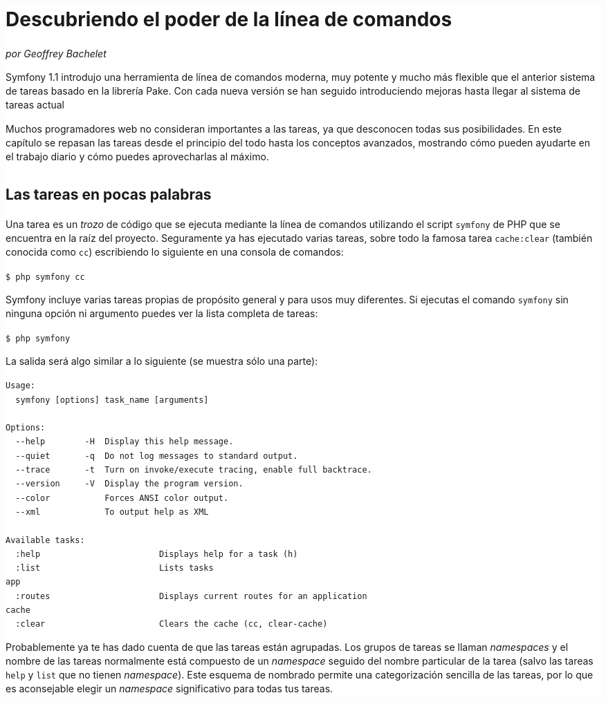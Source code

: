 Descubriendo el poder de la línea de comandos
=============================================

*por Geoffrey Bachelet*

Symfony 1.1 introdujo una herramienta de línea de comandos moderna, muy potente y
mucho más flexible que el anterior sistema de tareas basado en la librería Pake.
Con cada nueva versión se han seguido introduciendo mejoras hasta llegar al
sistema de tareas actual

Muchos programadores web no consideran importantes a las tareas, ya que desconocen
todas sus posibilidades. En este capítulo se repasan las tareas desde el principio
del todo hasta los conceptos avanzados, mostrando cómo pueden ayudarte en el
trabajo diario y cómo puedes aprovecharlas al máximo.

Las tareas en pocas palabras
----------------------------

Una tarea es un *trozo* de código que se ejecuta mediante la línea de comandos
utilizando el script `symfony` de PHP que se encuentra en la raíz del proyecto.
Seguramente ya has ejecutado varias tareas, sobre todo la famosa tarea
`cache:clear` (también conocida como `cc`) escribiendo lo siguiente en una
consola de comandos:

    $ php symfony cc

Symfony incluye varias tareas propias de propósito general y para usos muy
diferentes. Si ejecutas el comando `symfony` sin ninguna opción ni argumento
puedes ver la lista completa de tareas:

    $ php symfony

La salida será algo similar a lo siguiente (se muestra sólo una parte):

    Usage:
      symfony [options] task_name [arguments]

    Options:
      --help        -H  Display this help message.
      --quiet       -q  Do not log messages to standard output.
      --trace       -t  Turn on invoke/execute tracing, enable full backtrace.
      --version     -V  Display the program version.
      --color           Forces ANSI color output.
      --xml             To output help as XML

    Available tasks:
      :help                        Displays help for a task (h)
      :list                        Lists tasks
    app
      :routes                      Displays current routes for an application
    cache
      :clear                       Clears the cache (cc, clear-cache)

Probablemente ya te has dado cuenta de que las tareas están agrupadas. Los grupos
de tareas se llaman *namespaces* y el nombre de las tareas normalmente está
compuesto de un *namespace* seguido del nombre particular de la tarea (salvo
las tareas `help` y `list` que no tienen *namespace*). Este esquema de nombrado
permite una categorización sencilla de las tareas, por lo que es aconsejable
elegir un *namespace* significativo para todas tus tareas.
